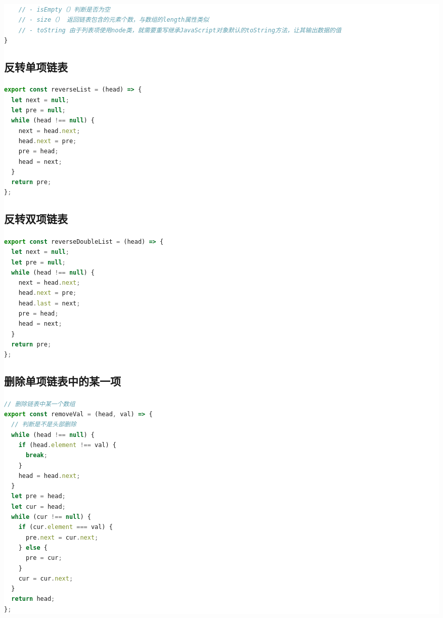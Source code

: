 ```javascript
    // - isEmpty（）判断是否为空
    // - size（） 返回链表包含的元素个数，与数组的length属性类似
    // - toString 由于列表项使用node类，就需要重写继承JavaScript对象默认的toString方法，让其输出数据的值
}
```

## 反转单项链表

```javascript
export const reverseList = (head) => {
  let next = null;
  let pre = null;
  while (head !== null) {
    next = head.next;
    head.next = pre;
    pre = head;
    head = next;
  }
  return pre;
};
```

## 反转双项链表

```javascript
export const reverseDoubleList = (head) => {
  let next = null;
  let pre = null;
  while (head !== null) {
    next = head.next;
    head.next = pre;
    head.last = next;
    pre = head;
    head = next;
  }
  return pre;
};
```

## 删除单项链表中的某一项

```javascript
// 删除链表中某一个数组
export const removeVal = (head, val) => {
  // 判断是不是头部删除
  while (head !== null) {
    if (head.element !== val) {
      break;
    }
    head = head.next;
  }
  let pre = head;
  let cur = head;
  while (cur !== null) {
    if (cur.element === val) {
      pre.next = cur.next;
    } else {
      pre = cur;
    }
    cur = cur.next;
  }
  return head;
};
```